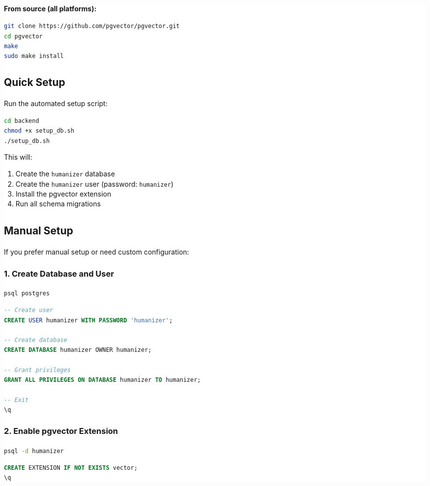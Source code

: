 **From source (all platforms):**
```bash
git clone https://github.com/pgvector/pgvector.git
cd pgvector
make
sudo make install
```

## Quick Setup

Run the automated setup script:

```bash
cd backend
chmod +x setup_db.sh
./setup_db.sh
```

This will:
1. Create the `humanizer` database
2. Create the `humanizer` user (password: `humanizer`)
3. Install the pgvector extension
4. Run all schema migrations

## Manual Setup

If you prefer manual setup or need custom configuration:

### 1. Create Database and User

```bash
psql postgres
```

```sql
-- Create user
CREATE USER humanizer WITH PASSWORD 'humanizer';

-- Create database
CREATE DATABASE humanizer OWNER humanizer;

-- Grant privileges
GRANT ALL PRIVILEGES ON DATABASE humanizer TO humanizer;

-- Exit
\q
```

### 2. Enable pgvector Extension

```bash
psql -d humanizer
```

```sql
CREATE EXTENSION IF NOT EXISTS vector;
\q
```
